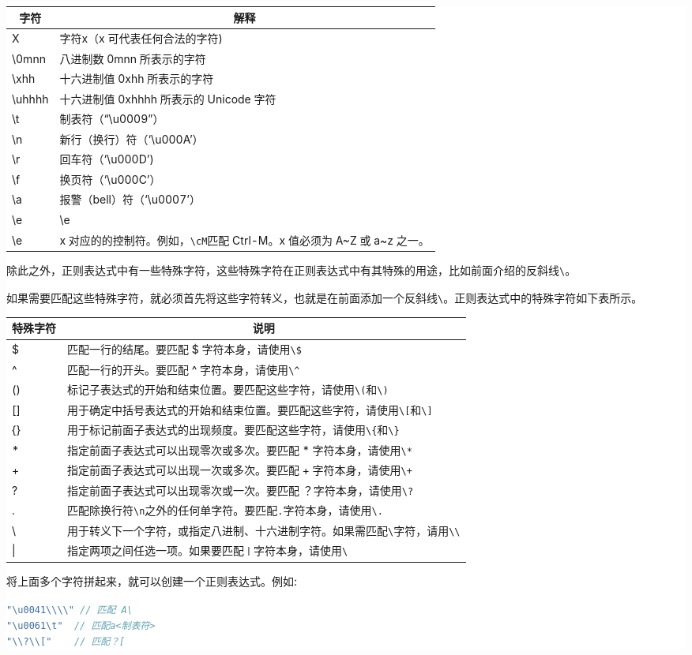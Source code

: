 | **字符** | **解释**                                                     |
| -------- | ------------------------------------------------------------ |
| X        | 字符x（x 可代表任何合法的字符)                               |
| \0mnn    | 八进制数 0mnn 所表示的字符                                   |
| \xhh     | 十六进制值 0xhh 所表示的字符                                 |
| \uhhhh   | 十六进制值 0xhhhh 所表示的 Unicode 字符                      |
| \t       | 制表符（“\u0009”）                                           |
| \n       | 新行（换行）符（‘\u000A’）                                   |
| \r       | 回车符（‘\u000D’)                                            |
| \f       | 换页符（‘\u000C’）                                           |
| \a       | 报警（bell）符（‘\u0007’）                                   |
| \e       | \e                                                           |
| \e       | x 对应的的控制符。例如，`\cM`匹配 Ctrl-M。x 值必须为 A~Z 或 a~z 之一。 |

除此之外，正则表达式中有一些特殊字符，这些特殊字符在正则表达式中有其特殊的用途，比如前面介绍的反斜线`\`。

如果需要匹配这些特殊字符，就必须首先将这些字符转义，也就是在前面添加一个反斜线`\`。正则表达式中的特殊字符如下表所示。

| **特殊字符** | **说明**                                                     |
| ------------ | ------------------------------------------------------------ |
| $            | 匹配一行的结尾。要匹配 $ 字符本身，请使用`\$`                |
| ^            | 匹配一行的开头。要匹配 ^ 字符本身，请使用`\^`                |
| ()           | 标记子表达式的开始和结束位置。要匹配这些字符，请使用`\(`和`\)` |
| []           | 用于确定中括号表达式的开始和结束位置。要匹配这些字符，请使用`\[`和`\]` |
| {}           | 用于标记前面子表达式的出现频度。要匹配这些字符，请使用`\{`和`\}` |
| *            | 指定前面子表达式可以出现零次或多次。要匹配 * 字符本身，请使用`\*` |
| +            | 指定前面子表达式可以出现一次或多次。要匹配 + 字符本身，请使用`\+` |
| ?            | 指定前面子表达式可以出现零次或一次。要匹配 ？字符本身，请使用`\?` |
| .            | 匹配除换行符`\n`之外的任何单字符。要匹配`.`字符本身，请使用`\.` |
| \            | 用于转义下一个字符，或指定八进制、十六进制字符。如果需匹配`\`字符，请用`\\` |
| \|           | 指定两项之间任选一项。如果要匹配`丨`字符本身，请使用`\`      |

将上面多个字符拼起来，就可以创建一个正则表达式。例如:

```java
"\u0041\\\\" // 匹配 A\
"\u0061\t"  // 匹配a<制表符>
"\\?\\["    // 匹配？[
```
